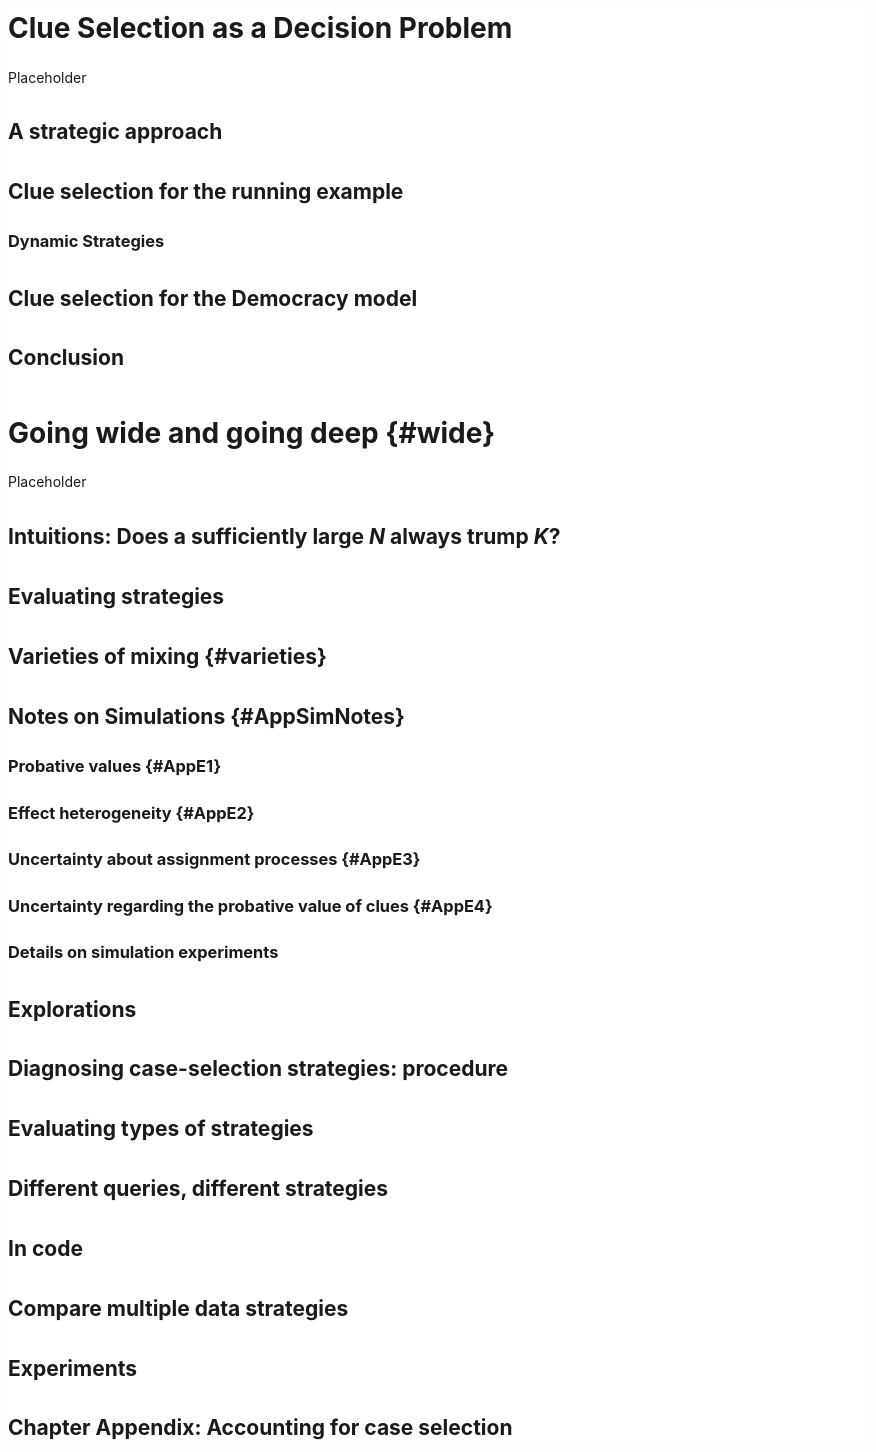 


# Clue Selection as a Decision Problem

Placeholder


## A strategic approach
## Clue selection for the running example
### Dynamic Strategies
## Clue selection for the Democracy model 
## Conclusion




# Going wide and going deep {#wide}

Placeholder


## Intuitions: Does a sufficiently large $N$ always trump $K$?
## Evaluating strategies
## Varieties of mixing {#varieties}
## Notes on Simulations {#AppSimNotes}
### Probative values {#AppE1}
### Effect heterogeneity {#AppE2}
### Uncertainty about assignment processes {#AppE3}
### Uncertainty regarding the probative value of clues {#AppE4}
### Details on simulation experiments





## Explorations
## Diagnosing case-selection strategies: procedure
## Evaluating types of strategies
## Different queries, different strategies
## In code
## Compare multiple data strategies 
## Experiments
## Chapter Appendix: Accounting for case selection